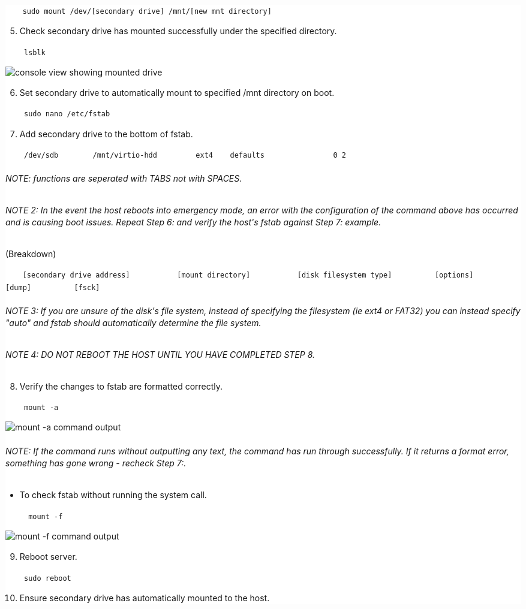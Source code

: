         sudo mount /dev/[secondary drive] /mnt/[new mnt directory]

5. Check secondary drive has mounted successfully under the specified directory.

        lsblk

![console view showing mounted drive](https://github.com/NWSpitfire/Configure-Secondary-Drives-in-Linux/blob/2867f3a8c0afd1bbc6aa386030328809dcbf4f73/images/fstab-auto-mounted-drive.png)

6. Set secondary drive to automatically mount to specified /mnt directory on boot.

        sudo nano /etc/fstab

7. Add secondary drive to the bottom of fstab.

        /dev/sdb        /mnt/virtio-hdd         ext4    defaults                0 2

###### NOTE: functions are seperated with TABS not with SPACES.

###### NOTE 2: In the event the host reboots into emergency mode, an error with the configuration of the command above has occurred and is causing boot issues. Repeat Step 6: and verify the host's fstab against Step 7: example.

(Breakdown)

        [secondary drive address]           [mount directory]           [disk filesystem type]          [options]           [dump]          [fsck]

###### NOTE 3: If you are unsure of the disk's file system, instead of specifying the filesystem (ie ext4 or FAT32) you can instead specify "auto" and fstab should automatically determine the file system.

###### NOTE 4: DO NOT REBOOT THE HOST UNTIL YOU HAVE COMPLETED STEP 8.

8. Verify the changes to fstab are formatted correctly.

        mount -a

![mount -a command output](https://github.com/NWSpitfire/Configure-Secondary-Drives-in-Linux/blob/76823a3dd788ff4c799c67957c1cfc57c7fa7bd7/images/mount-a-output.png)

###### NOTE: If the command runs without outputting any text, the command has run through successfully. If it returns a format error, something has gone wrong - recheck Step 7:.

- To check fstab without running the system call.

        mount -f

![mount -f command output](https://github.com/NWSpitfire/Configure-Secondary-Drives-in-Linux/blob/76823a3dd788ff4c799c67957c1cfc57c7fa7bd7/images/mount-f-output.png)

9. Reboot server.

        sudo reboot

10. Ensure secondary drive has automatically mounted to the host.
